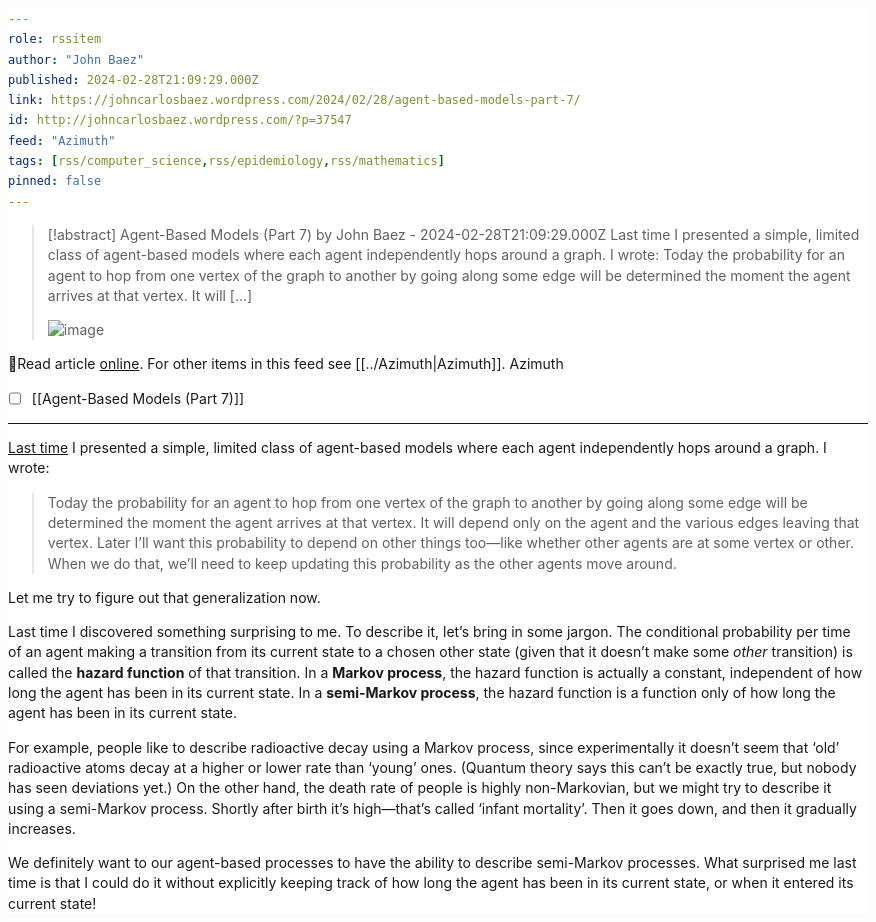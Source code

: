 ```yaml
---
role: rssitem
author: "John Baez"
published: 2024-02-28T21:09:29.000Z
link: https://johncarlosbaez.wordpress.com/2024/02/28/agent-based-models-part-7/
id: http://johncarlosbaez.wordpress.com/?p=37547
feed: "Azimuth"
tags: [rss/computer_science,rss/epidemiology,rss/mathematics]
pinned: false
---
```

> [!abstract] Agent-Based Models (Part 7) by John Baez - 2024-02-28T21:09:29.000Z
> Last time I presented a simple, limited class of agent-based models where each agent independently hops around a graph. I wrote: Today the probability for an agent to hop from one vertex of the graph to another by going along some edge will be determined the moment the agent arrives at that vertex. It will […]
>
> ![image](https://johncarlosbaez.files.wordpress.com/2023/07/state_diagram.png)

🔗Read article [online](https://johncarlosbaez.wordpress.com/2024/02/28/agent-based-models-part-7/). For other items in this feed see [[../Azimuth|Azimuth]].
Azimuth
- [ ] [[Agent-Based Models (Part 7)]]
- - -
[Last time](https://johncarlosbaez.wordpress.com/2024/02/21/agent-based-models-part-6/) I presented a simple, limited class of agent-based models where each agent independently hops around a graph. I wrote:

> Today the probability for an agent to hop from one vertex of the graph to another by going along some edge will be determined the moment the agent arrives at that vertex. It will depend only on the agent and the various edges leaving that vertex. Later I’ll want this probability to depend on other things too—like whether other agents are at some vertex or other. When we do that, we’ll need to keep updating this probability as the other agents move around.

Let me try to figure out that generalization now.

Last time I discovered something surprising to me. To describe it, let’s bring in some jargon. The conditional probability per time of an agent making a transition from its current state to a chosen other state (given that it doesn’t make some _other_ transition) is called the **hazard function** of that transition. In a **Markov process**, the hazard function is actually a constant, independent of how long the agent has been in its current state. In a **semi-Markov process**, the hazard function is a function only of how long the agent has been in its current state.

For example, people like to describe radioactive decay using a Markov process, since experimentally it doesn’t seem that ‘old’ radioactive atoms decay at a higher or lower rate than ‘young’ ones. (Quantum theory says this can’t be exactly true, but nobody has seen deviations yet.) On the other hand, the death rate of people is highly non-Markovian, but we might try to describe it using a semi-Markov process. Shortly after birth it’s high—that’s called ‘infant mortality’. Then it goes down, and then it gradually increases.

We definitely want to our agent-based processes to have the ability to describe semi-Markov processes. What surprised me last time is that I could do it without explicitly keeping track of how long the agent has been in its current state, or when it entered its current state!
